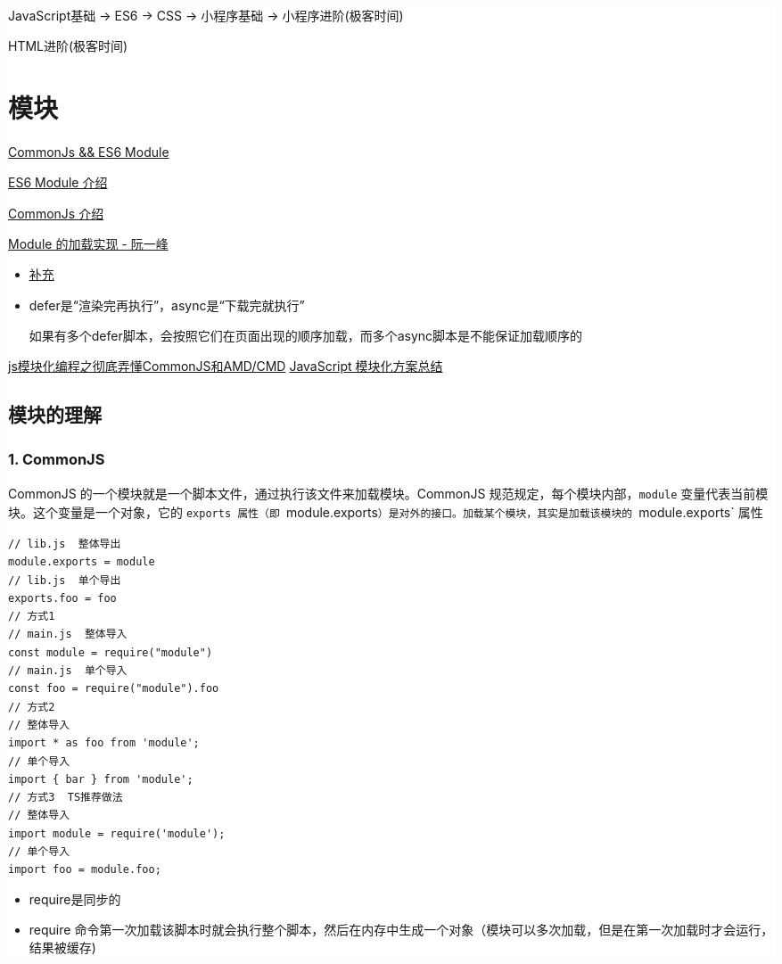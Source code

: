 JavaScript基础 -> ES6 -> CSS -> 小程序基础 -> 小程序进阶(极客时间)

HTML进阶(极客时间)



# 模块

[CommonJs && ES6 Module](http://www.ruanyifeng.com/blog/2020/08/how-nodejs-use-es6-module.html)

[ES6 Module 介绍](https://wangdoc.com/es6/module.html)

[CommonJs 介绍](https://www.jianshu.com/p/09b7c581ab08)

[Module 的加载实现 - 阮一峰](https://www.bookstack.cn/read/es6-3rd/docs-module-loader.md)

- [补充](https://blog.csdn.net/qq_32281471/article/details/102849302)

- defer是“渲染完再执行”，async是“下载完就执行”

	如果有多个defer脚本，会按照它们在页面出现的顺序加载，而多个async脚本是不能保证加载顺序的

[js模块化编程之彻底弄懂CommonJS和AMD/CMD](https://www.cnblogs.com/moxiaowohuwei/p/8692359.html)
[JavaScript 模块化方案总结](https://hijiangtao.github.io/2019/08/25/JavaScript-Module-Definitions-and-Webpack-Configurations-Notes/)

## 模块的理解

### 1. CommonJS
CommonJS 的一个模块就是一个脚本文件，通过执行该文件来加载模块。CommonJS 规范规定，每个模块内部，`module` 变量代表当前模块。这个变量是一个对象，它的 `exports 属性（即 `module.exports`）是对外的接口。加载某个模块，其实是加载该模块的 `module.exports` 属性

	// lib.js  整体导出
	module.exports = module
	// lib.js  单个导出
	exports.foo = foo
	// 方式1
	// main.js  整体导入 
	const module = require("module")
	// main.js  单个导入
	const foo = require("module").foo
	// 方式2
	// 整体导入
	import * as foo from 'module';
	// 单个导入
	import { bar } from 'module';
	// 方式3  TS推荐做法
	// 整体导入
	import module = require('module');
	// 单个导入
	import foo = module.foo;

- require是同步的

- require 命令第一次加载该脚本时就会执行整个脚本，然后在内存中生成一个对象（模块可以多次加载，但是在第一次加载时才会运行，结果被缓存)

